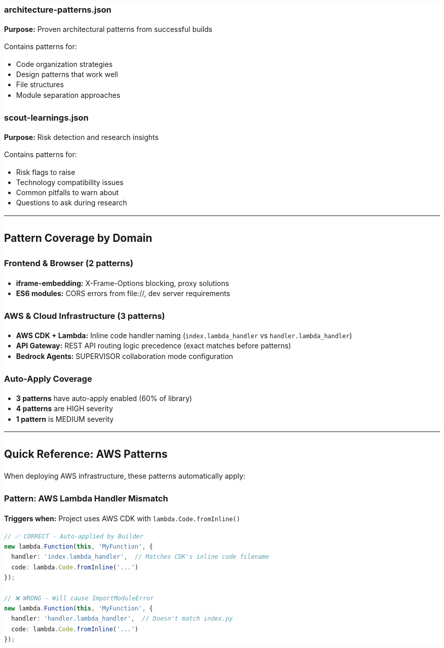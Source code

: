 ### architecture-patterns.json
**Purpose:** Proven architectural patterns from successful builds

Contains patterns for:
- Code organization strategies
- Design patterns that work well
- File structures
- Module separation approaches

### scout-learnings.json
**Purpose:** Risk detection and research insights

Contains patterns for:
- Risk flags to raise
- Technology compatibility issues
- Common pitfalls to warn about
- Questions to ask during research

---

## Pattern Coverage by Domain

### Frontend & Browser (2 patterns)
- **iframe-embedding:** X-Frame-Options blocking, proxy solutions
- **ES6 modules:** CORS errors from file://, dev server requirements

### AWS & Cloud Infrastructure (3 patterns)
- **AWS CDK + Lambda:** Inline code handler naming (`index.lambda_handler` vs `handler.lambda_handler`)
- **API Gateway:** REST API routing logic precedence (exact matches before patterns)
- **Bedrock Agents:** SUPERVISOR collaboration mode configuration

### Auto-Apply Coverage
- **3 patterns** have auto-apply enabled (60% of library)
- **4 patterns** are HIGH severity
- **1 pattern** is MEDIUM severity

---

## Quick Reference: AWS Patterns

When deploying AWS infrastructure, these patterns automatically apply:

### Pattern: AWS Lambda Handler Mismatch
**Triggers when:** Project uses AWS CDK with `lambda.Code.fromInline()`
```typescript
// ✅ CORRECT - Auto-applied by Builder
new lambda.Function(this, 'MyFunction', {
  handler: 'index.lambda_handler',  // Matches CDK's inline code filename
  code: lambda.Code.fromInline('...')
});

// ❌ WRONG - Will cause ImportModuleError
new lambda.Function(this, 'MyFunction', {
  handler: 'handler.lambda_handler',  // Doesn't match index.py
  code: lambda.Code.fromInline('...')
});
```
